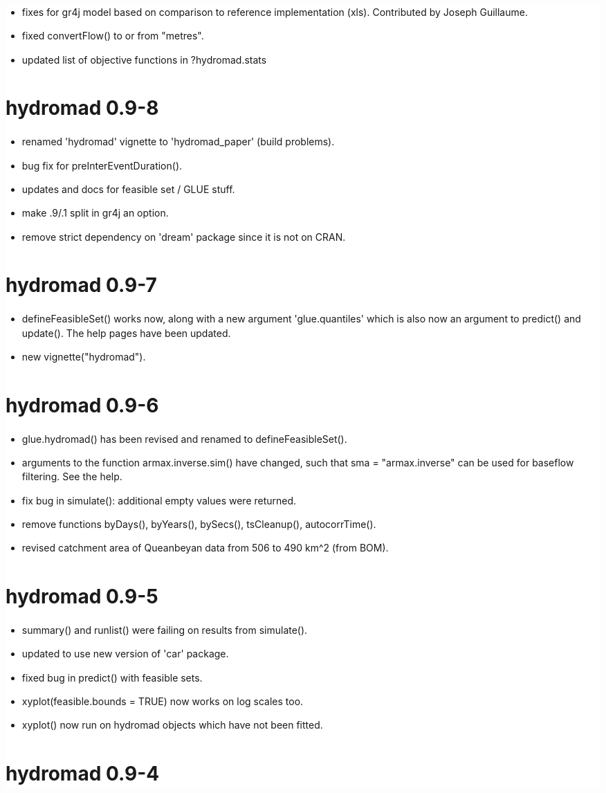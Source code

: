   * fixes for gr4j model based on comparison to reference
    implementation (xls).  Contributed by Joseph Guillaume.

  * fixed convertFlow() to or from "metres".

  * updated list of objective functions in ?hydromad.stats


# hydromad 0.9-8

  * renamed 'hydromad' vignette to 'hydromad_paper' (build problems).

  * bug fix for preInterEventDuration().

  * updates and docs for feasible set / GLUE stuff.

  * make .9/.1 split in gr4j an option.

  * remove strict dependency on 'dream' package since it is not on CRAN.

# hydromad 0.9-7

  * defineFeasibleSet() works now, along with a new argument 'glue.quantiles'
    which is also now an argument to predict() and update().
    The help pages have been updated.

  * new vignette("hydromad").

# hydromad 0.9-6

  * glue.hydromad() has been revised and renamed to defineFeasibleSet().

  * arguments to the function armax.inverse.sim() have changed, such that 
    sma = "armax.inverse" can be used for baseflow filtering. See the help.

  * fix bug in simulate(): additional empty values were returned.

  * remove functions byDays(), byYears(), bySecs(), tsCleanup(), autocorrTime().

  * revised catchment area of Queanbeyan data from 506 to 490 km^2 (from BOM).

# hydromad 0.9-5

  * summary() and runlist() were failing on results from simulate().

  * updated to use new version of 'car' package.

  * fixed bug in predict() with feasible sets.

  * xyplot(feasible.bounds = TRUE) now works on log scales too.

  * xyplot() now run on hydromad objects which have not been fitted.

# hydromad 0.9-4
